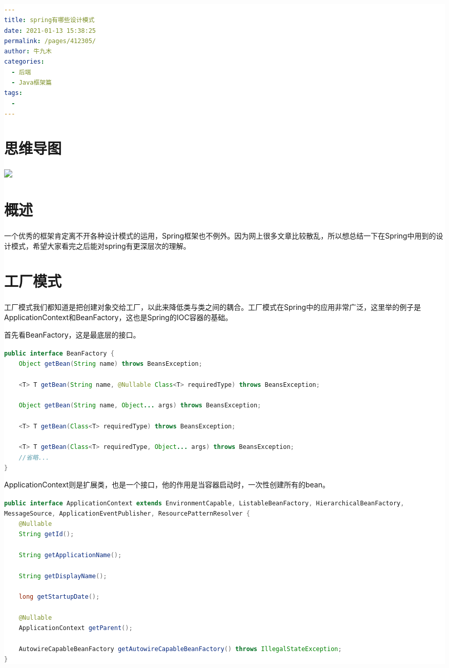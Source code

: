 ```yaml
---
title: spring有哪些设计模式
date: 2021-01-13 15:38:25
permalink: /pages/412305/
author: 牛九木
categories:
  - 后端
  - Java框架篇
tags:
  - 
---
```

# 思维导图

![](https://static.lovebilibili.com/spring_design_mode_swdt.png)

# 概述

一个优秀的框架肯定离不开各种设计模式的运用，Spring框架也不例外。因为网上很多文章比较散乱，所以想总结一下在Spring中用到的设计模式，希望大家看完之后能对spring有更深层次的理解。

# 工厂模式

工厂模式我们都知道是把创建对象交给工厂，以此来降低类与类之间的耦合。工厂模式在Spring中的应用非常广泛，这里举的例子是ApplicationContext和BeanFactory，这也是Spring的IOC容器的基础。

首先看BeanFactory，这是最底层的接口。

```java
public interface BeanFactory {
    Object getBean(String name) throws BeansException;
    
    <T> T getBean(String name, @Nullable Class<T> requiredType) throws BeansException;
    
    Object getBean(String name, Object... args) throws BeansException;
    
    <T> T getBean(Class<T> requiredType) throws BeansException;
    
    <T> T getBean(Class<T> requiredType, Object... args) throws BeansException;
    //省略...
}
```

ApplicationContext则是扩展类，也是一个接口，他的作用是当容器启动时，一次性创建所有的bean。

```java
public interface ApplicationContext extends EnvironmentCapable, ListableBeanFactory, HierarchicalBeanFactory,
MessageSource, ApplicationEventPublisher, ResourcePatternResolver {
    @Nullable
    String getId();

    String getApplicationName();

    String getDisplayName();

    long getStartupDate();

    @Nullable
    ApplicationContext getParent();

    AutowireCapableBeanFactory getAutowireCapableBeanFactory() throws IllegalStateException;
}
```